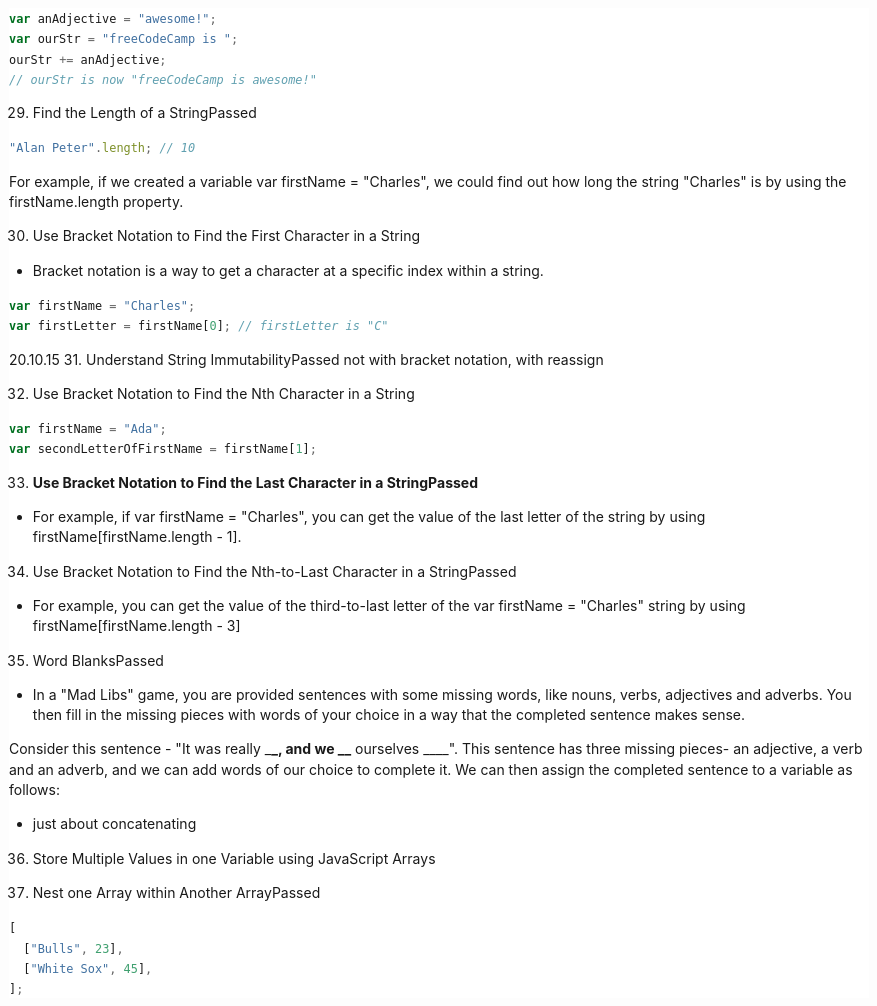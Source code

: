 ```js
var anAdjective = "awesome!";
var ourStr = "freeCodeCamp is ";
ourStr += anAdjective;
// ourStr is now "freeCodeCamp is awesome!"
```

29. Find the Length of a StringPassed

```js
"Alan Peter".length; // 10
```

For example, if we created a variable var firstName = "Charles", we could find out how long the string "Charles" is by using the firstName.length property.

30. Use Bracket Notation to Find the First Character in a String

- Bracket notation is a way to get a character at a specific index within a string.

```js
var firstName = "Charles";
var firstLetter = firstName[0]; // firstLetter is "C"
```

20.10.15 31. Understand String ImmutabilityPassed
not with bracket notation, with reassign

32. Use Bracket Notation to Find the Nth Character in a String

```js
var firstName = "Ada";
var secondLetterOfFirstName = firstName[1];
```

33. **Use Bracket Notation to Find the Last Character in a StringPassed**

- For example, if var firstName = "Charles", you can get the value of the last letter of the string by using firstName[firstName.length - 1].

34. Use Bracket Notation to Find the Nth-to-Last Character in a StringPassed

- For example, you can get the value of the third-to-last letter of the var firstName = "Charles" string by using firstName[firstName.length - 3]

35. Word BlanksPassed

- In a "Mad Libs" game, you are provided sentences with some missing words, like nouns, verbs, adjectives and adverbs. You then fill in the missing pieces with words of your choice in a way that the completed sentence makes sense.

Consider this sentence - "It was really \_**\_, and we \_\_** ourselves \_\_\_\_". This sentence has three missing pieces- an adjective, a verb and an adverb, and we can add words of our choice to complete it. We can then assign the completed sentence to a variable as follows:

- just about concatenating

36. Store Multiple Values in one Variable using JavaScript Arrays

37. Nest one Array within Another ArrayPassed

```js
[
  ["Bulls", 23],
  ["White Sox", 45],
];
```
